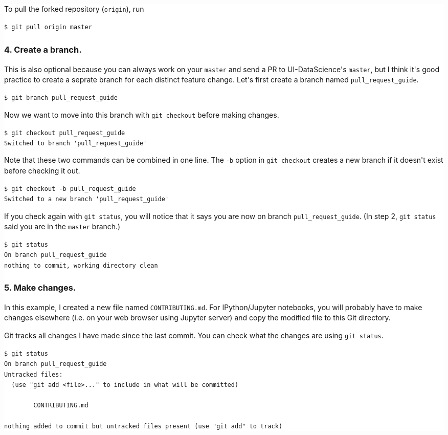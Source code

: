 To pull the forked repository (`origin`), run

```shell
$ git pull origin master
```

### 4. Create a branch.

This is also optional because you can always work on your `master` and
send a PR to UI-DataScience's `master`, but I think it's good practice
to create a seprate branch for each distinct feature change. Let's first
create a branch named `pull_request_guide`.

```shell
$ git branch pull_request_guide
```

Now we want to move into this branch with `git checkout` before making
changes.

```shell
$ git checkout pull_request_guide
Switched to branch 'pull_request_guide'
```

Note that these two commands can be combined in one line. The `-b`
option in `git checkout` creates a new branch if it doesn't exist before
checking it out.

```shell
$ git checkout -b pull_request_guide
Switched to a new branch 'pull_request_guide'
```

If you check again with `git status`, you will notice that it says you
are now on branch `pull_request_guide`. (In step 2, `git status` said
you are in the `master` branch.)

```
$ git status
On branch pull_request_guide
nothing to commit, working directory clean
```

### 5. Make changes.

In this example, I created a new file named `CONTRIBUTING.md`. For
IPython/Jupyter notebooks, you will probably have to make changes
elsewhere (i.e. on your web browser using Jupyter server) and copy the
modified file to this Git directory.

Git tracks all changes I have made since the last commit. You can check
what the changes are using `git status`.

```shell
$ git status
On branch pull_request_guide
Untracked files:
  (use "git add <file>..." to include in what will be committed)

        CONTRIBUTING.md

nothing added to commit but untracked files present (use "git add" to track)
```
